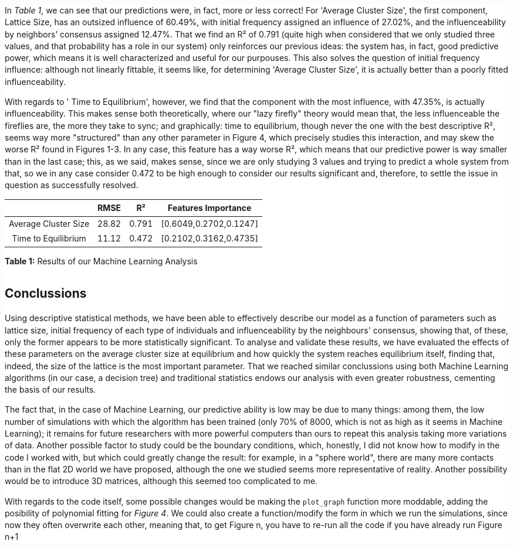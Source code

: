 In *Table 1*, we can see that our predictions were, in fact, more or less correct! For 'Average Cluster Size', the first component, Lattice Size, has an outsized influence of 60.49%, with initial frequency assigned an influence of 27.02%, and the influenceability by neighbors’ consensus assigned 12.47%. That we find an R² of 0.791 (quite high when considered that we only studied three values, and that probability has a role in our system) only reinforces our previous ideas: the system has, in fact, good predictive power, which means it is well characterized and useful for our purpouses. This also solves the question of initial frequency influence: although not linearly fittable, it seems like, for determining 'Average Cluster Size', it is actually better than a poorly fitted influenceability.

With regards to ' Time to Equilibrium', however, we find that the component with the most influence, with 47.35%, is actually influenceability. This makes sense both theoretically, where our "lazy firefly" theory would mean that, the less influenceable the fireflies are, the more they take to sync; and graphically: time to equilibrium, though never the one with the best descriptive R², seems way more "structured" than any other parameter in Figure 4, which precisely studies this interaction, and may skew the worse R² found in Figures 1-3. In any case, this feature has a way worse R², which means that our predictive power is way smaller than in the last case; this, as we said, makes sense, since we are only studying 3 values and trying to predict a whole system from that, so we in any case consider 0.472 to be high enough to consider our results significant and, therefore, to settle the issue in question as successfully resolved.

|                      |  RMSE |   R²  | Features Importance    |
|:--------------------:|:-----:|:-----:|------------------------|
| Average Cluster Size | 28.82 | 0.791 | [0.6049,0.2702,0.1247] |
|  Time to Equilibrium | 11.12 | 0.472 | [0.2102,0.3162,0.4735] |

**Table 1:** Results of our Machine Learning Analysis

## Conclussions

Using descriptive statistical methods, we have been able to effectively describe our model as a function of parameters such as lattice size, initial frequency of each type of individuals and influenceability by the neighbours' consensus, showing that, of these, only the former appears to be more statistically significant. To analyse and validate these results, we have evaluated the effects of these parameters on the average cluster size at equilibrium and how quickly the system reaches equilibrium itself, finding that, indeed, the size of the lattice is the most important parameter. That we reached similar conclussions using both Machine Learning algorithms (in our case, a decision tree) and traditional statistics endows our analysis with even greater robustness, cementing the basis of our results.

The fact that, in the case of Machine Learning, our predictive ability is low may be due to many things: among them, the low number of simulations with which the algorithm has been trained (only 70% of 8000, which is not as high as it seems in Machine Learning); it remains for future researchers with more powerful computers than ours to repeat this analysis taking more variations of data. Another possible factor to study could be the boundary conditions, which, honestly, I did not know how to modify in the code I worked with, but which could greatly change the result: for example, in a "sphere world", there are many more contacts than in the flat 2D world we have proposed, although the one we studied seems more representative of reality. Another possibility would be to introduce 3D matrices, although this seemed too complicated to me.

With regards to the code itself, some possible changes would be making the ```plot_graph``` function more moddable, adding the posibility of polynomial fitting for *Figure 4*. We could also create a function/modify the form in which we run the simulations, since now they often overwrite each other, meaning that, to get Figure n, you have to re-run all the code if you have already run Figure n+1
